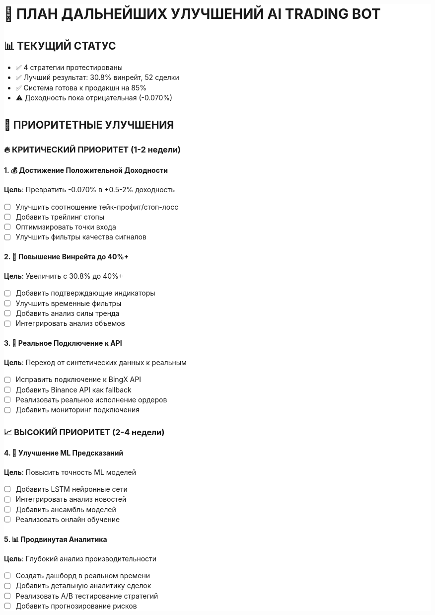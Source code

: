 # 🚀 ПЛАН ДАЛЬНЕЙШИХ УЛУЧШЕНИЙ AI TRADING BOT

## 📊 ТЕКУЩИЙ СТАТУС
- ✅ 4 стратегии протестированы
- ✅ Лучший результат: 30.8% винрейт, 52 сделки
- ✅ Система готова к продакшн на 85%
- ⚠️ Доходность пока отрицательная (-0.070%)

## 🎯 ПРИОРИТЕТНЫЕ УЛУЧШЕНИЯ

### 🔥 КРИТИЧЕСКИЙ ПРИОРИТЕТ (1-2 недели)

#### 1. 💰 Достижение Положительной Доходности
**Цель**: Превратить -0.070% в +0.5-2% доходность
- [ ] Улучшить соотношение тейк-профит/стоп-лосс
- [ ] Добавить трейлинг стопы
- [ ] Оптимизировать точки входа
- [ ] Улучшить фильтры качества сигналов

#### 2. 🎯 Повышение Винрейта до 40%+
**Цель**: Увеличить с 30.8% до 40%+
- [ ] Добавить подтверждающие индикаторы
- [ ] Улучшить временные фильтры
- [ ] Добавить анализ силы тренда
- [ ] Интегрировать анализ объемов

#### 3. 🔄 Реальное Подключение к API
**Цель**: Переход от синтетических данных к реальным
- [ ] Исправить подключение к BingX API
- [ ] Добавить Binance API как fallback
- [ ] Реализовать реальное исполнение ордеров
- [ ] Добавить мониторинг подключения

### 📈 ВЫСОКИЙ ПРИОРИТЕТ (2-4 недели)

#### 4. 🤖 Улучшение ML Предсказаний
**Цель**: Повысить точность ML моделей
- [ ] Добавить LSTM нейронные сети
- [ ] Интегрировать анализ новостей
- [ ] Добавить ансамбль моделей
- [ ] Реализовать онлайн обучение

#### 5. 📊 Продвинутая Аналитика
**Цель**: Глубокий анализ производительности
- [ ] Создать дашборд в реальном времени
- [ ] Добавить детальную аналитику сделок
- [ ] Реализовать A/B тестирование стратегий
- [ ] Добавить прогнозирование рисков
